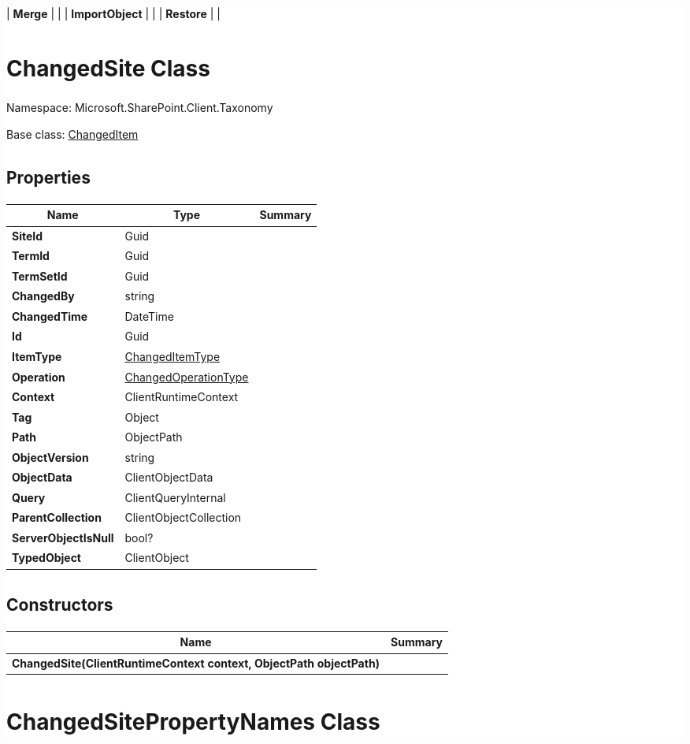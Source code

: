 | **Merge** |  |
| **ImportObject** |  |
| **Restore** |  |
# ChangedSite Class

Namespace: Microsoft.SharePoint.Client.Taxonomy

Base class: [ChangedItem](#changeditem-class)


## Properties

| Name | Type | Summary |
|---|---|---|
| **SiteId** | Guid |  |
| **TermId** | Guid |  |
| **TermSetId** | Guid |  |
| **ChangedBy** | string |  |
| **ChangedTime** | DateTime |  |
| **Id** | Guid |  |
| **ItemType** | [ChangedItemType](#changeditemtype-enum) |  |
| **Operation** | [ChangedOperationType](#changedoperationtype-enum) |  |
| **Context** | ClientRuntimeContext |  |
| **Tag** | Object |  |
| **Path** | ObjectPath |  |
| **ObjectVersion** | string |  |
| **ObjectData** | ClientObjectData |  |
| **Query** | ClientQueryInternal |  |
| **ParentCollection** | ClientObjectCollection |  |
| **ServerObjectIsNull** | bool? |  |
| **TypedObject** | ClientObject |  |
## Constructors

| Name | Summary |
|---|---|
| **ChangedSite(ClientRuntimeContext context, ObjectPath objectPath)** |  |
# ChangedSitePropertyNames Class
